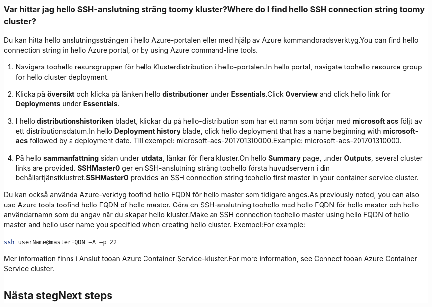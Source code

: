 ### <a name="where-do-i-find-hello-ssh-connection-string-toomy-cluster"></a><span data-ttu-id="ec552-157">Var hittar jag hello SSH-anslutning sträng toomy kluster?</span><span class="sxs-lookup"><span data-stu-id="ec552-157">Where do I find hello SSH connection string toomy cluster?</span></span>

<span data-ttu-id="ec552-158">Du kan hitta hello anslutningssträngen i hello Azure-portalen eller med hjälp av Azure kommandoradsverktyg.</span><span class="sxs-lookup"><span data-stu-id="ec552-158">You can find hello connection string in hello Azure portal, or by using Azure command-line tools.</span></span> 

1. <span data-ttu-id="ec552-159">Navigera toohello resursgruppen för hello Klusterdistribution i hello-portalen.</span><span class="sxs-lookup"><span data-stu-id="ec552-159">In hello portal, navigate toohello resource group for hello cluster deployment.</span></span>  

2. <span data-ttu-id="ec552-160">Klicka på **översikt** och klicka på länken hello **distributioner** under **Essentials**.</span><span class="sxs-lookup"><span data-stu-id="ec552-160">Click **Overview** and click hello link for **Deployments** under **Essentials**.</span></span> 

3. <span data-ttu-id="ec552-161">I hello **distributionshistoriken** bladet, klickar du på hello-distribution som har ett namn som börjar med **microsoft acs** följt av ett distributionsdatum.</span><span class="sxs-lookup"><span data-stu-id="ec552-161">In hello **Deployment history** blade, click hello deployment that has a name beginning with **microsoft-acs** followed by a deployment date.</span></span> <span data-ttu-id="ec552-162">Till exempel: microsoft-acs-201701310000.</span><span class="sxs-lookup"><span data-stu-id="ec552-162">Example: microsoft-acs-201701310000.</span></span>  

4. <span data-ttu-id="ec552-163">På hello **sammanfattning** sidan under **utdata**, länkar för flera kluster.</span><span class="sxs-lookup"><span data-stu-id="ec552-163">On hello **Summary** page, under **Outputs**, several cluster links are provided.</span></span> <span data-ttu-id="ec552-164">**SSHMaster0** ger en SSH-anslutning sträng toohello första huvudservern i din behållartjänstklustret.</span><span class="sxs-lookup"><span data-stu-id="ec552-164">**SSHMaster0** provides an SSH connection string toohello first master in your container service cluster.</span></span> 

<span data-ttu-id="ec552-165">Du kan också använda Azure-verktyg toofind hello FQDN för hello master som tidigare anges.</span><span class="sxs-lookup"><span data-stu-id="ec552-165">As previously noted, you can also use Azure tools toofind hello FQDN of hello master.</span></span> <span data-ttu-id="ec552-166">Göra en SSH-anslutning toohello med hello FQDN för hello master och hello användarnamn som du angav när du skapar hello kluster.</span><span class="sxs-lookup"><span data-stu-id="ec552-166">Make an SSH connection toohello master using hello FQDN of hello master and hello user name you specified when creating hello cluster.</span></span> <span data-ttu-id="ec552-167">Exempel:</span><span class="sxs-lookup"><span data-stu-id="ec552-167">For example:</span></span>

```bash
ssh userName@masterFQDN –A –p 22 
```

<span data-ttu-id="ec552-168">Mer information finns i [Anslut tooan Azure Container Service-kluster](../articles/container-service/kubernetes/container-service-connect.md).</span><span class="sxs-lookup"><span data-stu-id="ec552-168">For more information, see [Connect tooan Azure Container Service cluster](../articles/container-service/kubernetes/container-service-connect.md).</span></span>

## <a name="next-steps"></a><span data-ttu-id="ec552-169">Nästa steg</span><span class="sxs-lookup"><span data-stu-id="ec552-169">Next steps</span></span>
